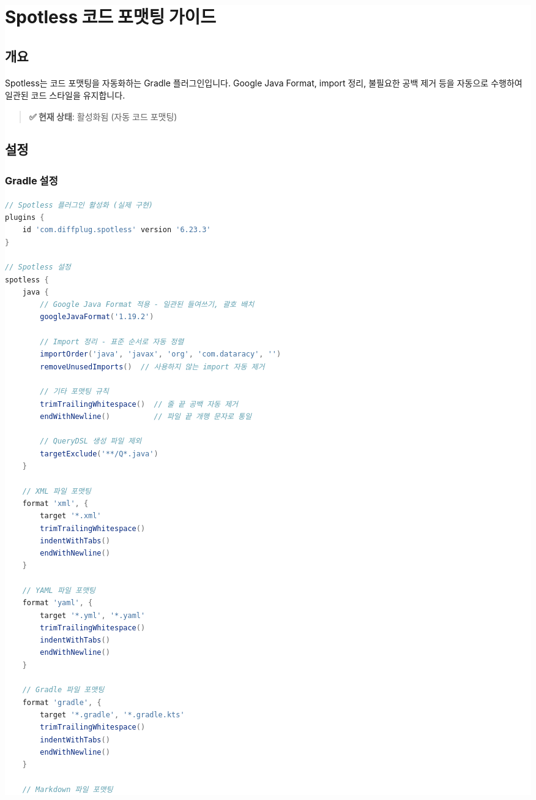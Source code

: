 # Spotless 코드 포맷팅 가이드

## 개요

Spotless는 코드 포맷팅을 자동화하는 Gradle 플러그인입니다. Google Java Format, import 정리, 불필요한 공백 제거 등을 자동으로 수행하여 일관된 코드 스타일을 유지합니다.

> **✅ 현재 상태**: 활성화됨 (자동 코드 포맷팅)

## 설정

### Gradle 설정

```gradle
// Spotless 플러그인 활성화 (실제 구현)
plugins {
    id 'com.diffplug.spotless' version '6.23.3'
}

// Spotless 설정
spotless {
    java {
        // Google Java Format 적용 - 일관된 들여쓰기, 괄호 배치
        googleJavaFormat('1.19.2')

        // Import 정리 - 표준 순서로 자동 정렬
        importOrder('java', 'javax', 'org', 'com.dataracy', '')
        removeUnusedImports()  // 사용하지 않는 import 자동 제거

        // 기타 포맷팅 규칙
        trimTrailingWhitespace()  // 줄 끝 공백 자동 제거
        endWithNewline()          // 파일 끝 개행 문자로 통일

        // QueryDSL 생성 파일 제외
        targetExclude('**/Q*.java')
    }

    // XML 파일 포맷팅
    format 'xml', {
        target '*.xml'
        trimTrailingWhitespace()
        indentWithTabs()
        endWithNewline()
    }

    // YAML 파일 포맷팅
    format 'yaml', {
        target '*.yml', '*.yaml'
        trimTrailingWhitespace()
        indentWithTabs()
        endWithNewline()
    }

    // Gradle 파일 포맷팅
    format 'gradle', {
        target '*.gradle', '*.gradle.kts'
        trimTrailingWhitespace()
        indentWithTabs()
        endWithNewline()
    }

    // Markdown 파일 포맷팅
```